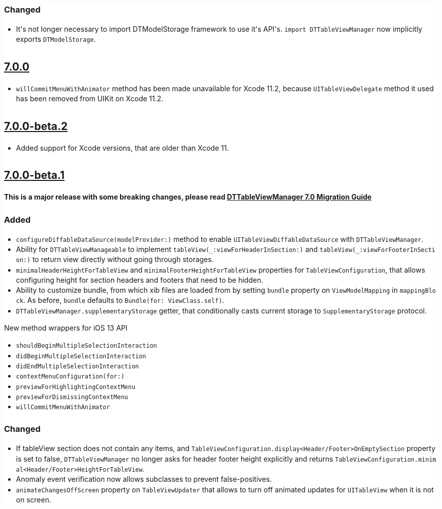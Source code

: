 ### Changed

* It's not longer necessary to import DTModelStorage framework to use it's API's. `import DTTableViewManager` now implicitly exports `DTModelStorage`.

## [7.0.0](https://github.com/DenTelezhkin/DTTableViewManager/releases/tag/7.0.0)

* `willCommitMenuWithAnimator` method has been made unavailable for Xcode 11.2, because `UITableViewDelegate` method it used has been removed from UIKit on Xcode 11.2.

## [7.0.0-beta.2](https://github.com/DenTelezhkin/DTTableViewManager/releases/tag/7.0.0-beta.2)

* Added support for Xcode versions, that are older than Xcode 11.

## [7.0.0-beta.1](https://github.com/DenTelezhkin/DTTableViewManager/releases/tag/7.0.0-beta.1)

**This is a major release with some breaking changes, please read [DTTableViewManager 7.0 Migration Guide](https://github.com/DenTelezhkin/DTTableViewManager/blob/master/Guides/7.0%20Migration%20Guide.md)**

### Added

* `configureDiffableDataSource(modelProvider:)` method to enable `UITableViewDiffableDataSource` with `DTTableViewManager`.
* Ability for `DTTableViewManageable` to implement `tableView(_:viewForHeaderInSection:)` and `tableView(_:viewForFooterInSection:)` to return view directly without going through storages.
* `minimalHeaderHeightForTableView` and `minimalFooterHeightForTableView` properties for `TableViewConfiguration`, that allows configuring height for section headers and footers that need to be hidden.
* Ability to customize bundle, from which xib files are loaded from by setting `bundle` property on `ViewModelMapping` in `mappingBlock`. As before, `bundle` defaults to `Bundle(for: ViewClass.self)`.
* `DTTableViewManager.supplementaryStorage` getter, that conditionally casts current storage to `SupplementaryStorage` protocol.

New method wrappers for iOS 13 API

* `shouldBeginMultipleSelectionInteraction`
* `didBeginMultipleSelectionInteraction`
* `didEndMultipleSelectionInteraction`
* `contextMenuConfiguration(for:)`
* `previewForHighlightingContextMenu`
* `previewForDismissingContextMenu`
* `willCommitMenuWithAnimator`

### Changed

* If tableView section does not contain any items, and `TableViewConfiguration.display<Header/Footer>OnEmptySection` property is set to false, `DTTableViewManager` no longer asks for header footer height explicitly and returns `TableViewConfiguration.minimal<Header/Footer>HeightForTableView`.
* Anomaly event verification now allows subclasses to prevent false-positives.
* `animateChangesOffScreen` property on `TableViewUpdater` that allows to turn off animated updates for `UITableView` when it is not on screen.
